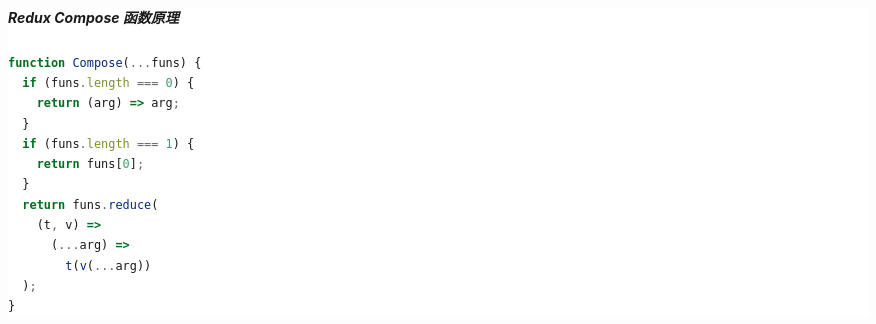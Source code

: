##### Redux Compose 函数原理

```js
function Compose(...funs) {
  if (funs.length === 0) {
    return (arg) => arg;
  }
  if (funs.length === 1) {
    return funs[0];
  }
  return funs.reduce(
    (t, v) =>
      (...arg) =>
        t(v(...arg))
  );
}
```
